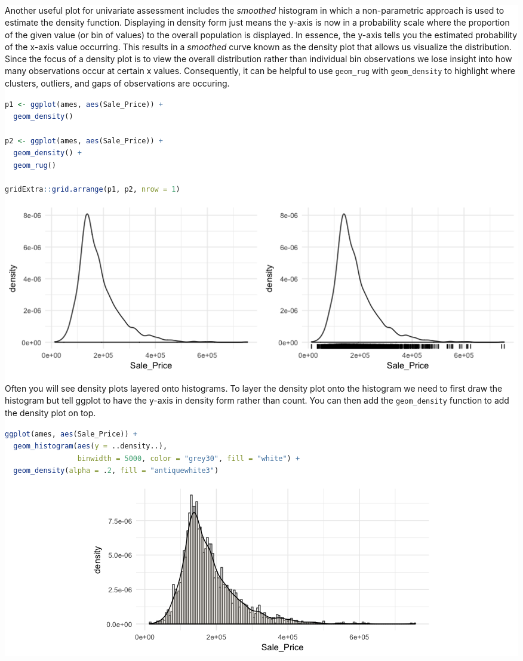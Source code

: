 Another useful plot for univariate assessment includes the *smoothed* histogram in which a non-parametric approach is used to estimate the density function. Displaying in density form just means the y-axis is now in a probability scale where the proportion of the given value (or bin of values) to the overall population is displayed. In essence, the y-axis tells you the estimated probability of the x-axis value occurring.  This results in a *smoothed* curve known as the density plot that allows us visualize the distribution.  Since the focus of a density plot is to view the overall distribution rather than individual bin observations we lose insight into how many observations occur at certain x values.  Consequently, it can be helpful to use `geom_rug` with `geom_density` to highlight where clusters, outliers, and gaps of observations are occuring.


```r
p1 <- ggplot(ames, aes(Sale_Price)) +
  geom_density()

p2 <- ggplot(ames, aes(Sale_Price)) +
  geom_density() +
  geom_rug()

gridExtra::grid.arrange(p1, p2, nrow = 1)
```

<img src="/public/images/visual/graphical_data_analysis/density-1.png" style="display: block; margin: auto;" />

Often you will see density plots layered onto histograms. To layer the density plot onto the histogram we need to first draw the histogram but tell ggplot to have the y-axis in density form rather than count. You can then add the `geom_density` function to add the density plot on top.


```r
ggplot(ames, aes(Sale_Price)) +
  geom_histogram(aes(y = ..density..),
                 binwidth = 5000, color = "grey30", fill = "white") +
  geom_density(alpha = .2, fill = "antiquewhite3")
```

<img src="/public/images/visual/graphical_data_analysis/density2-1.png" style="display: block; margin: auto;" />
